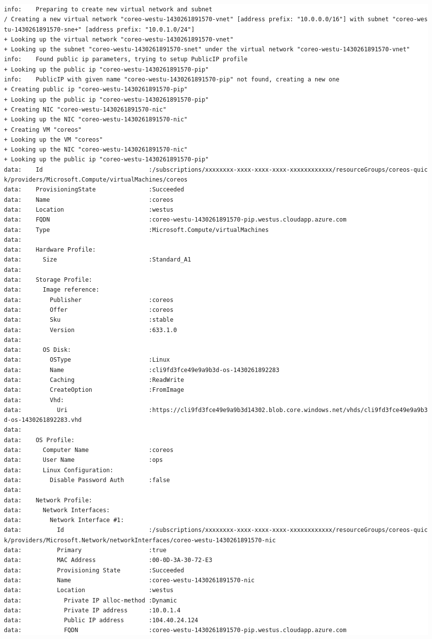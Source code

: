     info:    Preparing to create new virtual network and subnet
    / Creating a new virtual network "coreo-westu-1430261891570-vnet" [address prefix: "10.0.0.0/16"] with subnet "coreo-westu-1430261891570-sne+" [address prefix: "10.0.1.0/24"]
    + Looking up the virtual network "coreo-westu-1430261891570-vnet"              
    + Looking up the subnet "coreo-westu-1430261891570-snet" under the virtual network "coreo-westu-1430261891570-vnet"
    info:    Found public ip parameters, trying to setup PublicIP profile
    + Looking up the public ip "coreo-westu-1430261891570-pip"                     
    info:    PublicIP with given name "coreo-westu-1430261891570-pip" not found, creating a new one
    + Creating public ip "coreo-westu-1430261891570-pip"                           
    + Looking up the public ip "coreo-westu-1430261891570-pip"                     
    + Creating NIC "coreo-westu-1430261891570-nic"                                 
    + Looking up the NIC "coreo-westu-1430261891570-nic"                           
    + Creating VM "coreos"                                                         
    + Looking up the VM "coreos"                                                   
    + Looking up the NIC "coreo-westu-1430261891570-nic"                           
    + Looking up the public ip "coreo-westu-1430261891570-pip"                     
    data:    Id                              :/subscriptions/xxxxxxxx-xxxx-xxxx-xxxx-xxxxxxxxxxxx/resourceGroups/coreos-quick/providers/Microsoft.Compute/virtualMachines/coreos
    data:    ProvisioningState               :Succeeded
    data:    Name                            :coreos
    data:    Location                        :westus
    data:    FQDN                            :coreo-westu-1430261891570-pip.westus.cloudapp.azure.com
    data:    Type                            :Microsoft.Compute/virtualMachines
    data:    
    data:    Hardware Profile:
    data:      Size                          :Standard_A1
    data:    
    data:    Storage Profile:
    data:      Image reference:
    data:        Publisher                   :coreos
    data:        Offer                       :coreos
    data:        Sku                         :stable
    data:        Version                     :633.1.0
    data:    
    data:      OS Disk:
    data:        OSType                      :Linux
    data:        Name                        :cli9fd3fce49e9a9b3d-os-1430261892283
    data:        Caching                     :ReadWrite
    data:        CreateOption                :FromImage
    data:        Vhd:
    data:          Uri                       :https://cli9fd3fce49e9a9b3d14302.blob.core.windows.net/vhds/cli9fd3fce49e9a9b3d-os-1430261892283.vhd
    data:    
    data:    OS Profile:
    data:      Computer Name                 :coreos
    data:      User Name                     :ops
    data:      Linux Configuration:
    data:        Disable Password Auth       :false
    data:    
    data:    Network Profile:
    data:      Network Interfaces:
    data:        Network Interface #1:
    data:          Id                        :/subscriptions/xxxxxxxx-xxxx-xxxx-xxxx-xxxxxxxxxxxx/resourceGroups/coreos-quick/providers/Microsoft.Network/networkInterfaces/coreo-westu-1430261891570-nic
    data:          Primary                   :true
    data:          MAC Address               :00-0D-3A-30-72-E3
    data:          Provisioning State        :Succeeded
    data:          Name                      :coreo-westu-1430261891570-nic
    data:          Location                  :westus
    data:            Private IP alloc-method :Dynamic
    data:            Private IP address      :10.0.1.4
    data:            Public IP address       :104.40.24.124
    data:            FQDN                    :coreo-westu-1430261891570-pip.westus.cloudapp.azure.com